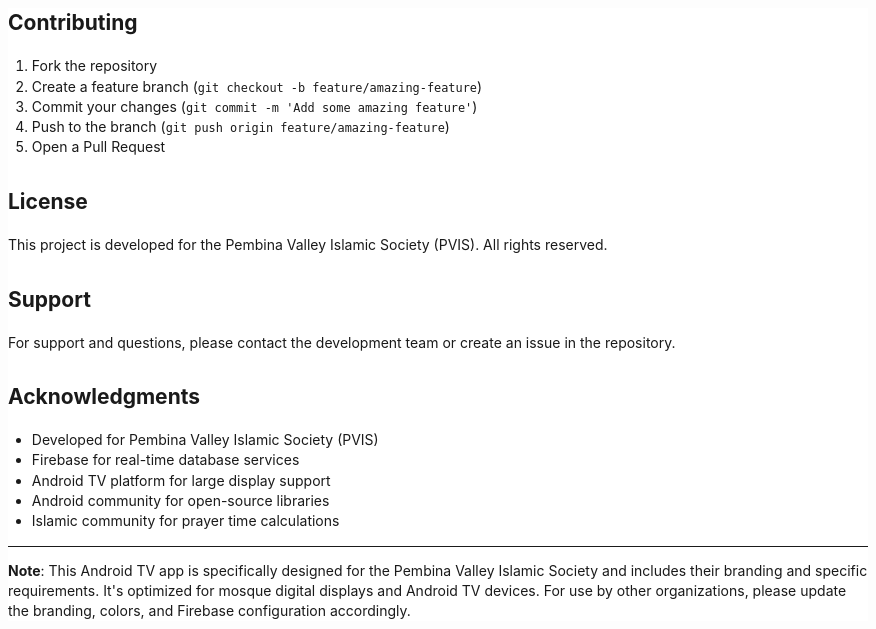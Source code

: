 ## Contributing

1. Fork the repository
2. Create a feature branch (`git checkout -b feature/amazing-feature`)
3. Commit your changes (`git commit -m 'Add some amazing feature'`)
4. Push to the branch (`git push origin feature/amazing-feature`)
5. Open a Pull Request

## License

This project is developed for the Pembina Valley Islamic Society (PVIS). All rights reserved.

## Support

For support and questions, please contact the development team or create an issue in the repository.

## Acknowledgments

- Developed for Pembina Valley Islamic Society (PVIS)
- Firebase for real-time database services
- Android TV platform for large display support
- Android community for open-source libraries
- Islamic community for prayer time calculations

---

**Note**: This Android TV app is specifically designed for the Pembina Valley Islamic Society and includes their branding and specific requirements. It's optimized for mosque digital displays and Android TV devices. For use by other organizations, please update the branding, colors, and Firebase configuration accordingly.
